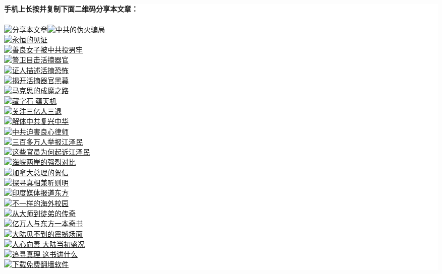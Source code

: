 <strong>手机上长按并复制下面二维码分享本文章：</strong><br><br><img src="https://quickchart.io/qr?size=256&text=https://github.com/1992513/djy/blob/master/gb/22/8/14/n13802576.md%231" title="分享本文章"></td><td VALIGN=TOP><a href="https://github.com/1992513/djy/blob/master/gb/16/1/21/n4622075.md?dfh#1" target="_blank"><img src="https://raw.githubusercontent.com/1992513/djy/master/gb/300/wei-f1.jpg" title="中共的伪火骗局"  alt="中共的伪火骗局"></a><br><a href="https://github.com/1992513/www/blob/master/README.md?dfh#9" target="_blank"><img src="https://raw.githubusercontent.com/1992513/djy/master/gb/300/yong-h.jpg" title="永恒的见证"  alt="永恒的见证"></a><br><a href="https://github.com/1992513/djy/blob/master/gb/13/9/29/n3974789.md?dfh#1" target="_blank"><img src="https://raw.githubusercontent.com/1992513/djy/master/gb/300/shang-lnz.jpg" title="善良女子被中共投男牢"  alt="善良女子被中共投男牢"></a><br><a href="https://github.com/1992513/djy/blob/master/gb/16/3/16/n4663449.md?dfh#1" target="_blank"><img src="https://raw.githubusercontent.com/1992513/djy/master/gb/300/huo-z3.jpg" title="警卫目击活摘器官"  alt="警卫目击活摘器官"></a><br><a href="https://github.com/1992513/djy/blob/master/gb/16/8/7/n8177641.md?dfh#1" target="_blank"><img src="https://raw.githubusercontent.com/1992513/djy/master/gb/300/huo-z4.jpg" title="证人描述活摘恐怖"  alt="证人描述活摘恐怖"></a><br><a href="https://github.com/1992513/djy/blob/master/gb/10/4/19/n2881569.md?dfh#1" target="_blank"><img src="https://raw.githubusercontent.com/1992513/djy/master/gb/300/huo-z1.jpg" title="揭开活摘器官黑幕"  alt="揭开活摘器官黑幕"></a><br><a href="https://github.com/1992513/djy/blob/master/gb/10/11/7/n3077476.md?dfh#1" target="_blank"><img src="https://raw.githubusercontent.com/1992513/djy/master/gb/300/ma-ks.jpg" title="马克思的成魔之路"  alt="马克思的成魔之路"></a><br><a href="https://github.com/1992513/djy/blob/master/gb/14/6/9/n4173977.md?dfh#1" target="_blank"><img src="https://raw.githubusercontent.com/1992513/djy/master/gb/300/chang-zs.jpg" title="藏字石 蕴天机"  alt="藏字石 蕴天机"></a><br><a href="https://github.com/1992513/djy/blob/master/gb/18/5/10/n10381511.md?dfh#1" target="_blank"><img src="https://raw.githubusercontent.com/1992513/djy/master/gb/300/st1.jpg" title="关注三亿人三退"  alt="关注三亿人三退"></a><br><a href="https://github.com/1992513/djy/blob/master/gb/18/3/21/n10237682.md?dfh#1" target="_blank"><img src="https://raw.githubusercontent.com/1992513/djy/master/gb/300/jie-t.jpg" title="解体中共复兴中华"  alt="解体中共复兴中华"></a><br><a href="https://github.com/1992513/djy/blob/master/gb/9/2/9/n2422991.md?dfh#1" target="_blank"><img src="https://raw.githubusercontent.com/1992513/djy/master/gb/300/gao-zs.jpg" title="中共迫害良心律师"  alt="中共迫害良心律师"></a><br><a href="https://github.com/1992513/djy/blob/master/gb/18/12/9/n10900044.md?dfh#1" target="_blank"><img src="https://raw.githubusercontent.com/1992513/djy/master/gb/300/sj1.jpg" title="三百多万人举报江泽民"  alt="三百多万人举报江泽民"></a><br><a href="https://github.com/1992513/djy/blob/master/gb/18/8/28/n10672014.md?dfh#1" target="_blank"><img src="https://raw.githubusercontent.com/1992513/djy/master/gb/300/sj2.jpg" title="这些官员为何起诉江泽民"  alt="这些官员为何起诉江泽民"></a><br><a href="https://github.com/1992513/djy/blob/master/gb/8/12/18/n2367165.md?dfh#1" target="_blank"><img src="https://raw.githubusercontent.com/1992513/djy/master/gb/300/liangan.jpg" title="海峡两岸的强烈对比"  alt="海峡两岸的强烈对比"></a><br><a href="https://github.com/1992513/djy/blob/master/gb/15/12/10/n4593139.md?dfh#1" target="_blank"><img src="https://raw.githubusercontent.com/1992513/djy/master/gb/300/jia-ndzl.jpg" title="加拿大总理的贺信"  alt="加拿大总理的贺信"></a><br><a href="https://github.com/1992513/djy/blob/master/gb/11/6/17/n3289382.md?dfh#1" target="_blank"><img src="https://raw.githubusercontent.com/1992513/djy/master/gb/300/xiao-wd.jpg" title="探寻真相兼听则明"  alt="探寻真相兼听则明"></a><br><a href="https://github.com/1992513/djy/blob/master/gb/18/10/27/n10812623.md?dfh#1" target="_blank"><img src="https://raw.githubusercontent.com/1992513/djy/master/gb/300/yindu.jpg" title="印度媒体报道东方"  alt="印度媒体报道东方"></a><br><a href="https://github.com/1992513/djy/blob/master/gb/18/6/9/n10469652.md?dfh#1" target="_blank"><img src="https://raw.githubusercontent.com/1992513/djy/master/gb/300/xie-j.jpg" title="不一样的海外校园"  alt="不一样的海外校园"></a><br><a href="https://github.com/1992513/djy/blob/master/gb/7/4/5/n1669415.md?dfh#1" target="_blank"><img src="https://raw.githubusercontent.com/1992513/djy/master/gb/300/li-up.jpg" title="从大师到徒弟的传奇"  alt="从大师到徒弟的传奇"></a><br><a href="https://github.com/1992513/djy/blob/master/gb/17/5/26/n9191512.md?dfh#1" target="_blank"><img src="https://raw.githubusercontent.com/1992513/djy/master/gb/300/zfl2.jpg" title="亿万人与东方一本奇书"  alt="亿万人与东方一本奇书"></a><br><a href="https://github.com/1992513/djy/blob/master/gb/13/11/27/n4020290.md?dfh#1" target="_blank"><img src="https://raw.githubusercontent.com/1992513/djy/master/gb/300/zhen-h.jpg" title="大陆见不到的震撼场面"  alt="大陆见不到的震撼场面"></a><br><a href="https://github.com/1992513/djy/blob/master/gb/15/7/17/n4482910.md?dfh#1" target="_blank"><img src="https://raw.githubusercontent.com/1992513/djy/master/gb/300/dalu-sk.jpg" title="人心向善 大陆当初盛况"  alt="人心向善 大陆当初盛况"></a><br><a href="https://github.com/1992513/djy/blob/master/gb/19/1/5/n10955468.md?dfh#1" target="_blank"><img src="https://raw.githubusercontent.com/1992513/djy/master/gb/300/zfl1.jpg" title="追寻真理 这书讲什么"  alt="追寻真理 这书讲什么"></a><br><a href="https://github.com/1992513/www/blob/master/README.md?dfh#1" target="_blank"><img src="https://raw.githubusercontent.com/1992513/djy/master/gb/300/fq1.jpg" title="下载免费翻墙软件"  alt="下载免费翻墙软件"></a><br></td></tr></table>
